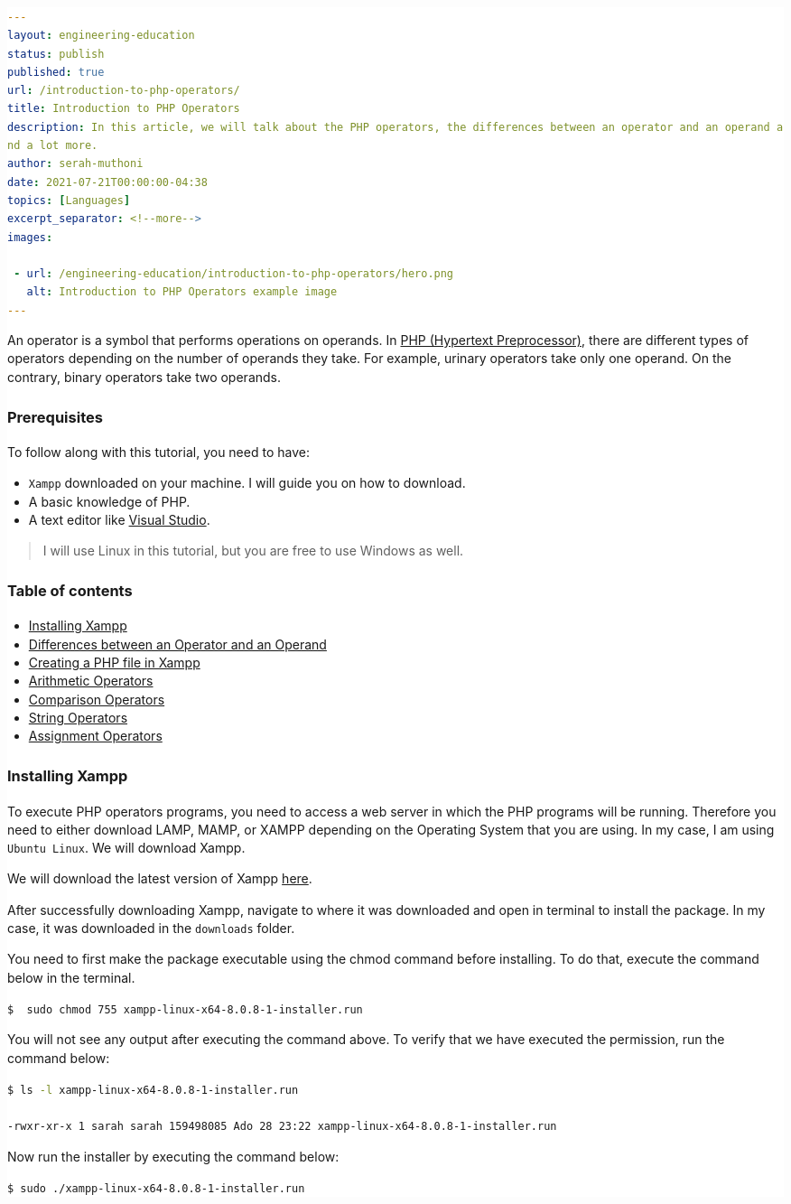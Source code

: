 ```yaml
---
layout: engineering-education
status: publish
published: true
url: /introduction-to-php-operators/
title: Introduction to PHP Operators
description: In this article, we will talk about the PHP operators, the differences between an operator and an operand and a lot more.
author: serah-muthoni
date: 2021-07-21T00:00:00-04:38
topics: [Languages]
excerpt_separator: <!--more-->
images:

 - url: /engineering-education/introduction-to-php-operators/hero.png 
   alt: Introduction to PHP Operators example image
---
```

An operator is a symbol that performs operations on operands. In [PHP (Hypertext Preprocessor)](https://www.php.net/), there are different types of operators depending on the number of operands they take. For example, urinary operators take only one operand. On the contrary, binary operators take two operands.


### Prerequisites
To follow along with this tutorial, you need to have:
- `Xampp` downloaded on your machine. I will guide you on how to download.
- A basic knowledge of PHP.
- A text editor like [Visual Studio](https://code.visualstudio.com/download).

> I will use Linux in this tutorial, but you are free to use Windows as well.
### Table of contents
- [Installing Xampp](#installing-xampp)
- [Differences between an Operator and an Operand](#differences-between-an-operator-and-an-operand)
- [Creating a PHP file in Xampp](#creating-a-php-file-in-xampp)
- [Arithmetic Operators](#arithmetic-operators)
- [Comparison Operators](#comparison-operators)
- [String Operators](#string-operators)
- [Assignment Operators](#assignment-operators)
### Installing Xampp
To execute PHP operators programs, you need to access a web server in which the PHP programs will be running. Therefore you need to either download LAMP, MAMP, or XAMPP depending on the Operating System that you are using. In my case, I am using `Ubuntu Linux`. We will download Xampp. 

We will download the latest version of Xampp [here](https://www.apachefriends.org/download.html).

After successfully downloading Xampp, navigate to where it was downloaded and open in terminal to install the package. In my case, it was downloaded in the `downloads` folder.

You need to first make the package executable using the chmod command before installing. To do that, execute the command below in the terminal.
```bash
$  sudo chmod 755 xampp-linux-x64-8.0.8-1-installer.run
```
You will not see any output after executing the command above. To verify that we have executed the permission, run the command below:
```bash
$ ls -l xampp-linux-x64-8.0.8-1-installer.run

-rwxr-xr-x 1 sarah sarah 159498085 Ado 28 23:22 xampp-linux-x64-8.0.8-1-installer.run
```
Now run the installer by executing the command below:
```bash
$ sudo ./xampp-linux-x64-8.0.8-1-installer.run
```